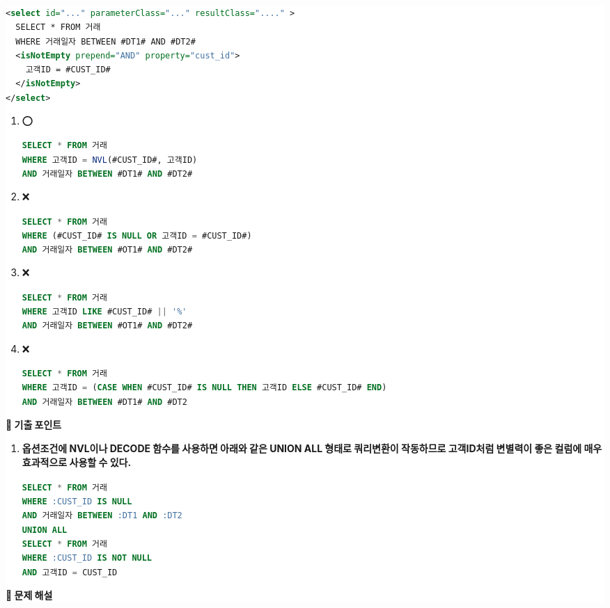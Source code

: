 ```xml
<select id="..." parameterClass="..." resultClass="...." >
  SELECT * FROM 거래
  WHERE 거래일자 BETWEEN #DT1# AND #DT2#
  <isNotEmpty prepend="AND" property="cust_id">
  	고객ID = #CUST_ID#
  </isNotEmpty>
</select>
```

1.  ⭕️

    ```sql
    SELECT * FROM 거래
    WHERE 고객ID = NVL(#CUST_ID#, 고객ID)
    AND 거래일자 BETWEEN #DT1# AND #DT2#
    ```
2.  ❌

    ```sql
    SELECT * FROM 거래
    WHERE (#CUST_ID# IS NULL OR 고객ID = #CUST_ID#)
    AND 거래일자 BETWEEN #OT1# AND #DT2#
    ```
3.  ❌

    ```sql
    SELECT * FROM 거래
    WHERE 고객ID LIKE #CUST_ID# || '%'
    AND 거래일자 BETWEEN #OT1# AND #DT2#
    ```
4.  ❌

    ```sql
    SELECT * FROM 거래
    WHERE 고객ID = (CASE WHEN #CUST_ID# IS NULL THEN 고객ID ELSE #CUST_ID# END)
    AND 거래일자 BETWEEN #DT1# AND #DT2
    ```

**🍋 기출 포인트**

1.  **옵션조건에 NVL이나 DECODE 함수를 사용하면 아래와 같은 UNION ALL 형태로 쿼리변환이 작동하므로 고객ID처럼 변별력이 좋은 컬럼에 매우 효과적으로 사용할 수 있다.**

    ```sql
    SELECT * FROM 거래
    WHERE :CUST_ID IS NULL
    AND 거래일자 BETWEEN :DT1 AND :DT2
    UNION ALL
    SELECT * FROM 거래
    WHERE :CUST_ID IS NOT NULL
    AND 고객ID = CUST_ID
    ```

**🍒 문제 해설**
